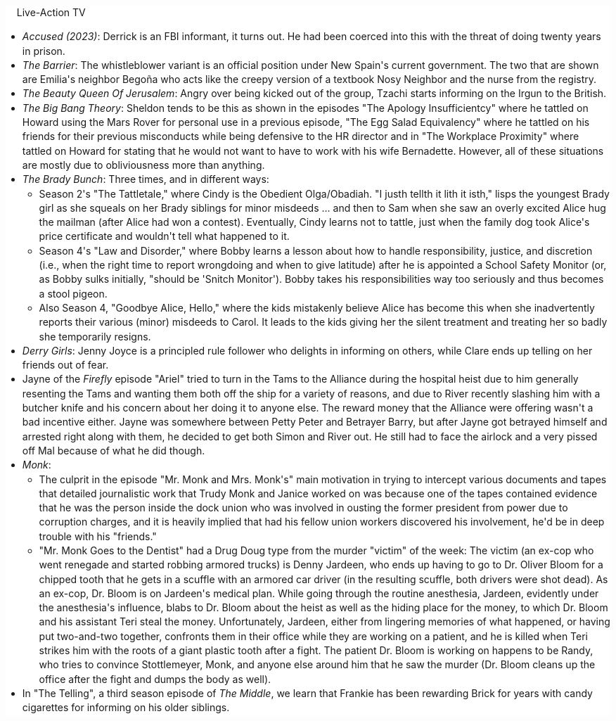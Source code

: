     Live-Action TV 

-   _Accused (2023)_: Derrick is an FBI informant, it turns out. He had been coerced into this with the threat of doing twenty years in prison.
-   _The Barrier_: The whistleblower variant is an official position under New Spain's current government. The two that are shown are Emilia's neighbor Begoña who acts like the creepy version of a textbook Nosy Neighbor and the nurse from the registry.
-   _The Beauty Queen Of Jerusalem_: Angry over being kicked out of the group, Tzachi starts informing on the Irgun to the British.
-   _The Big Bang Theory_: Sheldon tends to be this as shown in the episodes "The Apology Insufficientcy" where he tattled on Howard using the Mars Rover for personal use in a previous episode, "The Egg Salad Equivalency" where he tattled on his friends for their previous misconducts while being defensive to the HR director and in "The Workplace Proximity" where tattled on Howard for stating that he would not want to have to work with his wife Bernadette. However, all of these situations are mostly due to obliviousness more than anything.
-   _The Brady Bunch_: Three times, and in different ways:
    -   Season 2's "The Tattletale," where Cindy is the Obedient Olga/Obadiah. "I justh tellth it lith it isth," lisps the youngest Brady girl as she squeals on her Brady siblings for minor misdeeds ... and then to Sam when she saw an overly excited Alice hug the mailman (after Alice had won a contest). Eventually, Cindy learns not to tattle, just when the family dog took Alice's price certificate and wouldn't tell what happened to it.
    -   Season 4's "Law and Disorder," where Bobby learns a lesson about how to handle responsibility, justice, and discretion (i.e., when the right time to report wrongdoing and when to give latitude) after he is appointed a School Safety Monitor (or, as Bobby sulks initially, "should be 'Snitch Monitor'). Bobby takes his responsibilities way too seriously and thus becomes a stool pigeon.
    -   Also Season 4, "Goodbye Alice, Hello," where the kids mistakenly believe Alice has become this when she inadvertently reports their various (minor) misdeeds to Carol. It leads to the kids giving her the silent treatment and treating her so badly she temporarily resigns.
-   _Derry Girls_: Jenny Joyce is a principled rule follower who delights in informing on others, while Clare ends up telling on her friends out of fear.
-   Jayne of the _Firefly_ episode "Ariel" tried to turn in the Tams to the Alliance during the hospital heist due to him generally resenting the Tams and wanting them both off the ship for a variety of reasons, and due to River recently slashing him with a butcher knife and his concern about her doing it to anyone else. The reward money that the Alliance were offering wasn't a bad incentive either. Jayne was somewhere between Petty Peter and Betrayer Barry, but after Jayne got betrayed himself and arrested right along with them, he decided to get both Simon and River out. He still had to face the airlock and a very pissed off Mal because of what he did though.
-   _Monk_:
    -   The culprit in the episode "Mr. Monk and Mrs. Monk's" main motivation in trying to intercept various documents and tapes that detailed journalistic work that Trudy Monk and Janice worked on was because one of the tapes contained evidence that he was the person inside the dock union who was involved in ousting the former president from power due to corruption charges, and it is heavily implied that had his fellow union workers discovered his involvement, he'd be in deep trouble with his "friends."
    -   "Mr. Monk Goes to the Dentist" had a Drug Doug type from the murder "victim" of the week: The victim (an ex-cop who went renegade and started robbing armored trucks) is Denny Jardeen, who ends up having to go to Dr. Oliver Bloom for a chipped tooth that he gets in a scuffle with an armored car driver (in the resulting scuffle, both drivers were shot dead). As an ex-cop, Dr. Bloom is on Jardeen's medical plan. While going through the routine anesthesia, Jardeen, evidently under the anesthesia's influence, blabs to Dr. Bloom about the heist as well as the hiding place for the money, to which Dr. Bloom and his assistant Teri steal the money. Unfortunately, Jardeen, either from lingering memories of what happened, or having put two-and-two together, confronts them in their office while they are working on a patient, and he is killed when Teri strikes him with the roots of a giant plastic tooth after a fight. The patient Dr. Bloom is working on happens to be Randy, who tries to convince Stottlemeyer, Monk, and anyone else around him that he saw the murder (Dr. Bloom cleans up the office after the fight and dumps the body as well).
-   In "The Telling", a third season episode of _The Middle_, we learn that Frankie has been rewarding Brick for years with candy cigarettes for informing on his older siblings.